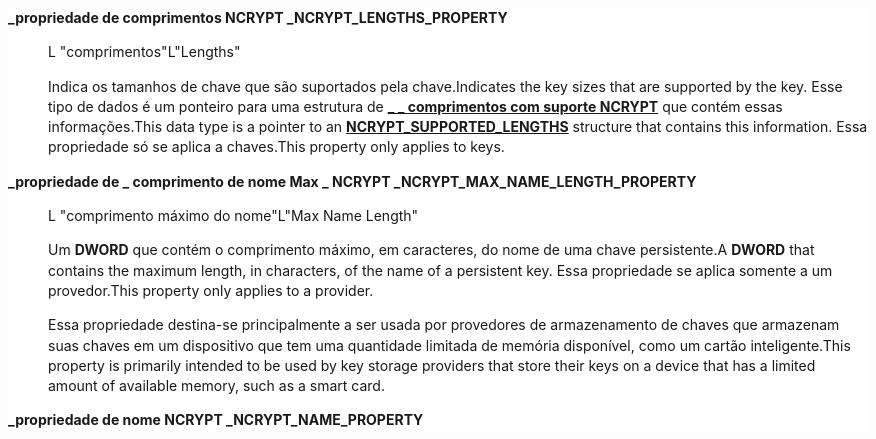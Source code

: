 
</dt> </dl> </dd> <dt>

<span data-ttu-id="b7b10-241"><span id="NCRYPT_LENGTHS_PROPERTY"></span><span id="ncrypt_lengths_property"></span>**\_propriedade de comprimentos NCRYPT \_**</span><span class="sxs-lookup"><span data-stu-id="b7b10-241"><span id="NCRYPT_LENGTHS_PROPERTY"></span><span id="ncrypt_lengths_property"></span>**NCRYPT\_LENGTHS\_PROPERTY**</span></span>
</dt> <dd> <dl> <dt>

<span data-ttu-id="b7b10-242">L "comprimentos"</span><span class="sxs-lookup"><span data-stu-id="b7b10-242">L"Lengths"</span></span>
</dt> <dt>



<span data-ttu-id="b7b10-243">Indica os tamanhos de chave que são suportados pela chave.</span><span class="sxs-lookup"><span data-stu-id="b7b10-243">Indicates the key sizes that are supported by the key.</span></span> <span data-ttu-id="b7b10-244">Esse tipo de dados é um ponteiro para uma estrutura de [**\_ \_ comprimentos com suporte NCRYPT**](/windows/desktop/api/Ncrypt/ns-ncrypt-ncrypt_supported_lengths) que contém essas informações.</span><span class="sxs-lookup"><span data-stu-id="b7b10-244">This data type is a pointer to an [**NCRYPT\_SUPPORTED\_LENGTHS**](/windows/desktop/api/Ncrypt/ns-ncrypt-ncrypt_supported_lengths) structure that contains this information.</span></span> <span data-ttu-id="b7b10-245">Essa propriedade só se aplica a chaves.</span><span class="sxs-lookup"><span data-stu-id="b7b10-245">This property only applies to keys.</span></span>


</dt> </dl> </dd> <dt>

<span data-ttu-id="b7b10-246"><span id="NCRYPT_MAX_NAME_LENGTH_PROPERTY"></span><span id="ncrypt_max_name_length_property"></span>**\_propriedade de \_ comprimento de nome Max \_ NCRYPT \_**</span><span class="sxs-lookup"><span data-stu-id="b7b10-246"><span id="NCRYPT_MAX_NAME_LENGTH_PROPERTY"></span><span id="ncrypt_max_name_length_property"></span>**NCRYPT\_MAX\_NAME\_LENGTH\_PROPERTY**</span></span>
</dt> <dd> <dl> <dt>

<span data-ttu-id="b7b10-247">L "comprimento máximo do nome"</span><span class="sxs-lookup"><span data-stu-id="b7b10-247">L"Max Name Length"</span></span>
</dt> <dt>



<span data-ttu-id="b7b10-248">Um **DWORD** que contém o comprimento máximo, em caracteres, do nome de uma chave persistente.</span><span class="sxs-lookup"><span data-stu-id="b7b10-248">A **DWORD** that contains the maximum length, in characters, of the name of a persistent key.</span></span> <span data-ttu-id="b7b10-249">Essa propriedade se aplica somente a um provedor.</span><span class="sxs-lookup"><span data-stu-id="b7b10-249">This property only applies to a provider.</span></span>

<span data-ttu-id="b7b10-250">Essa propriedade destina-se principalmente a ser usada por provedores de armazenamento de chaves que armazenam suas chaves em um dispositivo que tem uma quantidade limitada de memória disponível, como um cartão inteligente.</span><span class="sxs-lookup"><span data-stu-id="b7b10-250">This property is primarily intended to be used by key storage providers that store their keys on a device that has a limited amount of available memory, such as a smart card.</span></span>


</dt> </dl> </dd> <dt>

<span data-ttu-id="b7b10-251"><span id="NCRYPT_NAME_PROPERTY"></span><span id="ncrypt_name_property"></span>**\_propriedade de nome NCRYPT \_**</span><span class="sxs-lookup"><span data-stu-id="b7b10-251"><span id="NCRYPT_NAME_PROPERTY"></span><span id="ncrypt_name_property"></span>**NCRYPT\_NAME\_PROPERTY**</span></span>
</dt> <dd> <dl> <dt>
